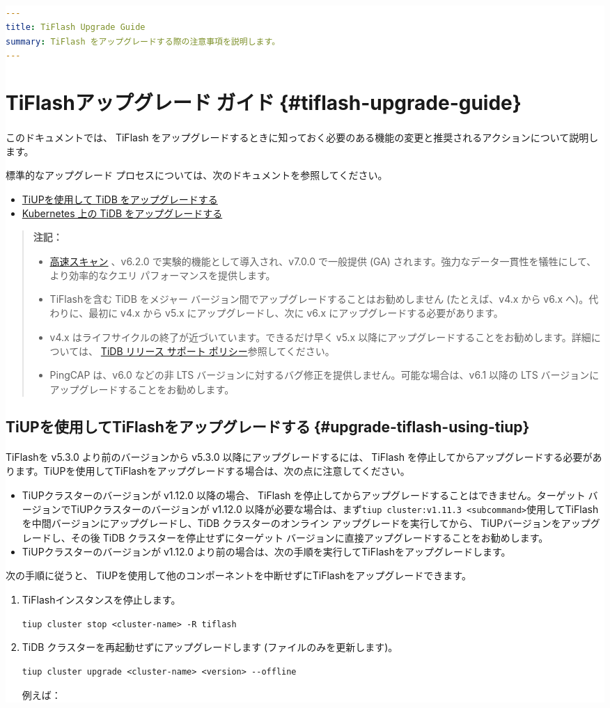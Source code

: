 ```yaml
---
title: TiFlash Upgrade Guide
summary: TiFlash をアップグレードする際の注意事項を説明します。
---
```


# TiFlashアップグレード ガイド {#tiflash-upgrade-guide}

このドキュメントでは、 TiFlash をアップグレードするときに知っておく必要のある機能の変更と推奨されるアクションについて説明します。

標準的なアップグレード プロセスについては、次のドキュメントを参照してください。

-   [TiUPを使用して TiDB をアップグレードする](/upgrade-tidb-using-tiup.md)
-   [Kubernetes 上の TiDB をアップグレードする](https://docs.pingcap.com/tidb-in-kubernetes/stable/upgrade-a-tidb-cluster)

> **注記：**
>
> -   [高速スキャン](/tiflash/use-fastscan.md) 、v6.2.0 で実験的機能として導入され、v7.0.0 で一般提供 (GA) されます。強力なデータ一貫性を犠牲にして、より効率的なクエリ パフォーマンスを提供します。
>
> -   TiFlashを含む TiDB をメジャー バージョン間でアップグレードすることはお勧めしません (たとえば、v4.x から v6.x へ)。代わりに、最初に v4.x から v5.x にアップグレードし、次に v6.x にアップグレードする必要があります。
>
> -   v4.x はライフサイクルの終了が近づいています。できるだけ早く v5.x 以降にアップグレードすることをお勧めします。詳細については、 [TiDB リリース サポート ポリシー](https://en.pingcap.com/tidb-release-support-policy/)参照してください。
>
> -   PingCAP は、v6.0 などの非 LTS バージョンに対するバグ修正を提供しません。可能な場合は、v6.1 以降の LTS バージョンにアップグレードすることをお勧めします。

## TiUPを使用してTiFlashをアップグレードする {#upgrade-tiflash-using-tiup}

TiFlashを v5.3.0 より前のバージョンから v5.3.0 以降にアップグレードするには、 TiFlash を停止してからアップグレードする必要があります。TiUPを使用してTiFlashをアップグレードする場合は、次の点に注意してください。

-   TiUPクラスターのバージョンが v1.12.0 以降の場合、 TiFlash を停止してからアップグレードすることはできません。ターゲット バージョンでTiUPクラスターのバージョンが v1.12.0 以降が必要な場合は、まず`tiup cluster:v1.11.3 <subcommand>`使用してTiFlashを中間バージョンにアップグレードし、TiDB クラスターのオンライン アップグレードを実行してから、 TiUPバージョンをアップグレードし、その後 TiDB クラスターを停止せずにターゲット バージョンに直接アップグレードすることをお勧めします。
-   TiUPクラスターのバージョンが v1.12.0 より前の場合は、次の手順を実行してTiFlashをアップグレードします。

次の手順に従うと、 TiUPを使用して他のコンポーネントを中断せずにTiFlashをアップグレードできます。

1.  TiFlashインスタンスを停止します。

    ```shell
    tiup cluster stop <cluster-name> -R tiflash
    ```

2.  TiDB クラスターを再起動せずにアップグレードします (ファイルのみを更新します)。

    ```shell
    tiup cluster upgrade <cluster-name> <version> --offline 
    ```

    例えば：
